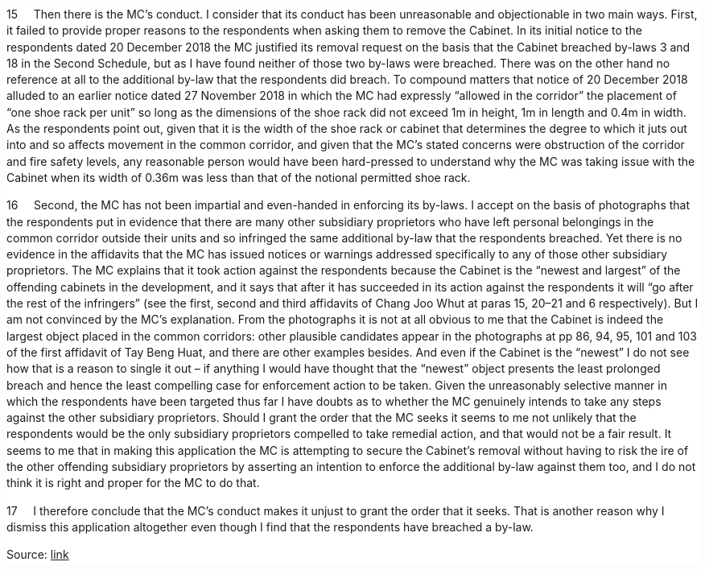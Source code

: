 15     Then there is the MC’s conduct. I consider that its conduct has been unreasonable and objectionable in two main ways. First, it failed to provide proper reasons to the respondents when asking them to remove the Cabinet. In its initial notice to the respondents dated 20 December 2018 the MC justified its removal request on the basis that the Cabinet breached by-laws 3 and 18 in the Second Schedule, but as I have found neither of those two by-laws were breached. There was on the other hand no reference at all to the additional by-law that the respondents did breach. To compound matters that notice of 20 December 2018 alluded to an earlier notice dated 27 November 2018 in which the MC had expressly “allowed in the corridor” the placement of “one shoe rack per unit” so long as the dimensions of the shoe rack did not exceed 1m in height, 1m in length and 0.4m in width. As the respondents point out, given that it is the width of the shoe rack or cabinet that determines the degree to which it juts out into and so affects movement in the common corridor, and given that the MC’s stated concerns were obstruction of the corridor and fire safety levels, any reasonable person would have been hard-pressed to understand why the MC was taking issue with the Cabinet when its width of 0.36m was less than that of the notional permitted shoe rack.

16     Second, the MC has not been impartial and even-handed in enforcing its by-laws. I accept on the basis of photographs that the respondents put in evidence that there are many other subsidiary proprietors who have left personal belongings in the common corridor outside their units and so infringed the same additional by-law that the respondents breached. Yet there is no evidence in the affidavits that the MC has issued notices or warnings addressed specifically to any of those other subsidiary proprietors. The MC explains that it took action against the respondents because the Cabinet is the “newest and largest” of the offending cabinets in the development, and it says that after it has succeeded in its action against the respondents it will “go after the rest of the infringers” (see the first, second and third affidavits of Chang Joo Whut at paras 15, 20–21 and 6 respectively). But I am not convinced by the MC’s explanation. From the photographs it is not at all obvious to me that the Cabinet is indeed the largest object placed in the common corridors: other plausible candidates appear in the photographs at pp 86, 94, 95, 101 and 103 of the first affidavit of Tay Beng Huat, and there are other examples besides. And even if the Cabinet is the “newest” I do not see how that is a reason to single it out – if anything I would have thought that the “newest” object presents the least prolonged breach and hence the least compelling case for enforcement action to be taken. Given the unreasonably selective manner in which the respondents have been targeted thus far I have doubts as to whether the MC genuinely intends to take any steps against the other subsidiary proprietors. Should I grant the order that the MC seeks it seems to me not unlikely that the respondents would be the only subsidiary proprietors compelled to take remedial action, and that would not be a fair result. It seems to me that in making this application the MC is attempting to secure the Cabinet’s removal without having to risk the ire of the other offending subsidiary proprietors by asserting an intention to enforce the additional by-law against them too, and I do not think it is right and proper for the MC to do that.

17     I therefore conclude that the MC’s conduct makes it unjust to grant the order that it seeks. That is another reason why I dismiss this application altogether even though I find that the respondents have breached a by-law.


Source: [link](https://www.lawnet.sg:443/lawnet/web/lawnet/free-resources?p_p_id=freeresources_WAR_lawnet3baseportlet&p_p_lifecycle=1&p_p_state=normal&p_p_mode=view&_freeresources_WAR_lawnet3baseportlet_action=openContentPage&_freeresources_WAR_lawnet3baseportlet_docId=%2FJudgment%2F23761-SSP.xml)
